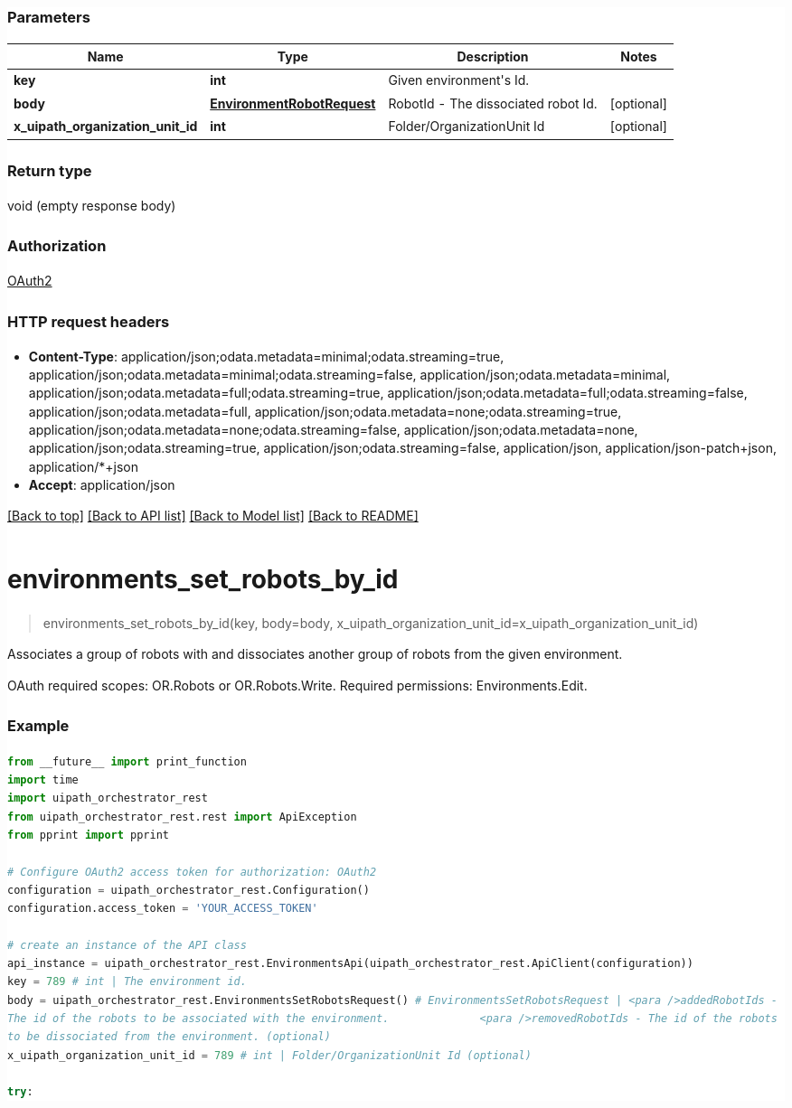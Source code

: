 ```python
```

### Parameters

Name | Type | Description  | Notes
------------- | ------------- | ------------- | -------------
 **key** | **int**| Given environment&#39;s Id. | 
 **body** | [**EnvironmentRobotRequest**](EnvironmentRobotRequest.md)| RobotId - The dissociated robot Id. | [optional] 
 **x_uipath_organization_unit_id** | **int**| Folder/OrganizationUnit Id | [optional] 

### Return type

void (empty response body)

### Authorization

[OAuth2](../README.md#OAuth2)

### HTTP request headers

 - **Content-Type**: application/json;odata.metadata=minimal;odata.streaming=true, application/json;odata.metadata=minimal;odata.streaming=false, application/json;odata.metadata=minimal, application/json;odata.metadata=full;odata.streaming=true, application/json;odata.metadata=full;odata.streaming=false, application/json;odata.metadata=full, application/json;odata.metadata=none;odata.streaming=true, application/json;odata.metadata=none;odata.streaming=false, application/json;odata.metadata=none, application/json;odata.streaming=true, application/json;odata.streaming=false, application/json, application/json-patch+json, application/*+json
 - **Accept**: application/json

[[Back to top]](#) [[Back to API list]](../README.md#documentation-for-api-endpoints) [[Back to Model list]](../README.md#documentation-for-models) [[Back to README]](../README.md)

# **environments_set_robots_by_id**
> environments_set_robots_by_id(key, body=body, x_uipath_organization_unit_id=x_uipath_organization_unit_id)

Associates a group of robots with and dissociates another group of robots from the given environment.

OAuth required scopes: OR.Robots or OR.Robots.Write.  Required permissions: Environments.Edit.

### Example
```python
from __future__ import print_function
import time
import uipath_orchestrator_rest
from uipath_orchestrator_rest.rest import ApiException
from pprint import pprint

# Configure OAuth2 access token for authorization: OAuth2
configuration = uipath_orchestrator_rest.Configuration()
configuration.access_token = 'YOUR_ACCESS_TOKEN'

# create an instance of the API class
api_instance = uipath_orchestrator_rest.EnvironmentsApi(uipath_orchestrator_rest.ApiClient(configuration))
key = 789 # int | The environment id.
body = uipath_orchestrator_rest.EnvironmentsSetRobotsRequest() # EnvironmentsSetRobotsRequest | <para />addedRobotIds - The id of the robots to be associated with the environment.              <para />removedRobotIds - The id of the robots to be dissociated from the environment. (optional)
x_uipath_organization_unit_id = 789 # int | Folder/OrganizationUnit Id (optional)

try:
```